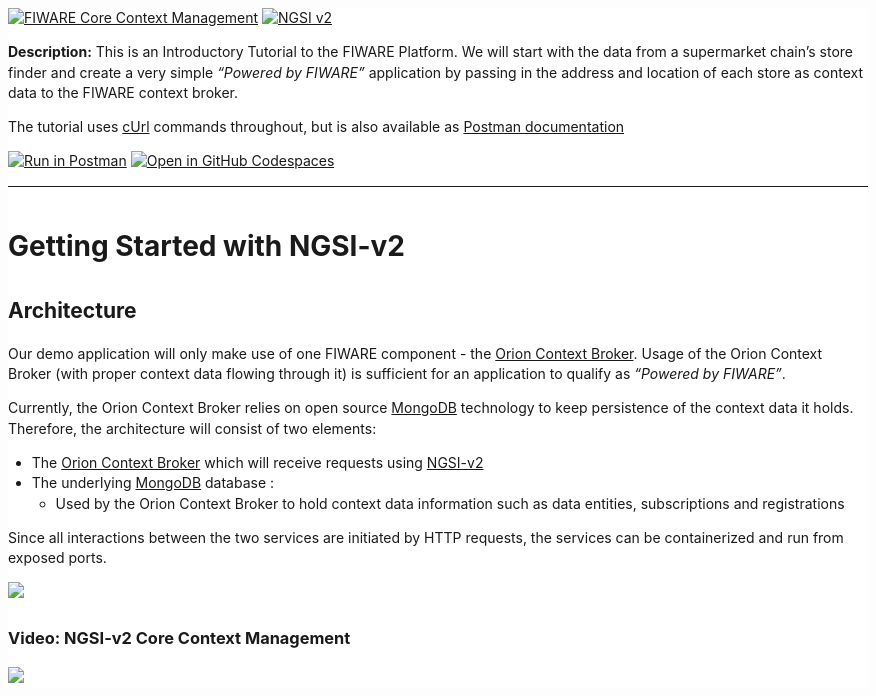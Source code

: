 [![FIWARE Core Context Management](https://nexus.lab.fiware.org/repository/raw/public/badges/chapters/core.svg)](https://github.com/FIWARE/catalogue/blob/master/core/README.md)
[![NGSI v2](https://img.shields.io/badge/NGSI-v2-5dc0cf.svg)](https://fiware-ges.github.io/orion/api/v2/stable/)

**Description:** This is an Introductory Tutorial to the FIWARE Platform. We will start with the data from a supermarket
chain’s store finder and create a very simple _“Powered by FIWARE”_ application by passing in the address and location
of each store as context data to the FIWARE context broker.

The tutorial uses [cUrl](https://ec.haxx.se/) commands throughout, but is also available as
[Postman documentation](https://fiware.github.io/tutorials.Getting-Started/)

[![Run in Postman](https://run.pstmn.io/button.svg)](https://app.getpostman.com/run-collection/d6671a59a7e892629d2b)
[![Open in GitHub Codespaces](https://github.com/codespaces/badge.svg)](https://github.com/codespaces/new?repo=FIWARE/tutorials.Getting-Started&ref=NGSI-v2)

<hr class="core"/>

# Getting Started with NGSI-v2

## Architecture

Our demo application will only make use of one FIWARE component - the
[Orion Context Broker](https://fiware-orion.readthedocs.io/en/latest/). Usage of the Orion Context Broker (with proper
context data flowing through it) is sufficient for an application to qualify as _“Powered by FIWARE”_.

Currently, the Orion Context Broker relies on open source [MongoDB](https://www.mongodb.com/) technology to keep
persistence of the context data it holds. Therefore, the architecture will consist of two elements:

-   The [Orion Context Broker](https://fiware-orion.readthedocs.io/en/latest/) which will receive requests using
    [NGSI-v2](https://fiware.github.io/specifications/OpenAPI/ngsiv2)
-   The underlying [MongoDB](https://www.mongodb.com/) database :
    -   Used by the Orion Context Broker to hold context data information such as data entities, subscriptions and
        registrations

Since all interactions between the two services are initiated by HTTP requests, the services can be containerized and
run from exposed ports.

![](https://fiware.github.io/tutorials.Getting-Started/img/architecture.png)

### Video: NGSI-v2 Core Context Management

[![](https://fiware.github.io/tutorials.NGSI-LD/img/video-logo.png)](https://www.youtube.com/watch?v=pK4GgYjlmdY&t=277s 'NGSI-v2 Hello World')
